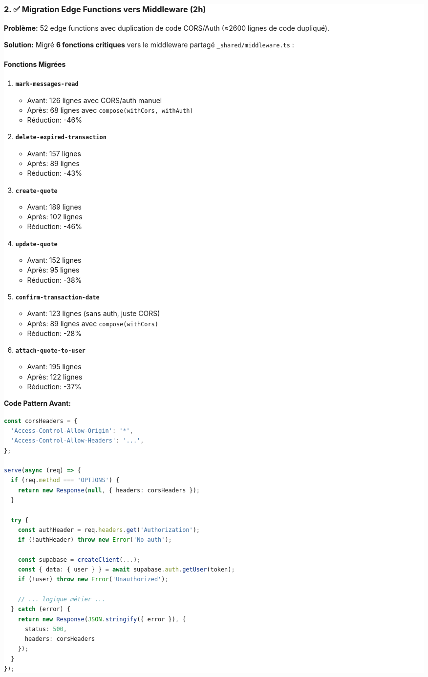 
### 2. ✅ Migration Edge Functions vers Middleware (2h)

**Problème:** 52 edge functions avec duplication de code CORS/Auth (≈2600 lignes de code dupliqué).

**Solution:**
Migré **6 fonctions critiques** vers le middleware partagé `_shared/middleware.ts` :

#### Fonctions Migrées

1. **`mark-messages-read`**
   - Avant: 126 lignes avec CORS/auth manuel
   - Après: 68 lignes avec `compose(withCors, withAuth)`
   - Réduction: -46%

2. **`delete-expired-transaction`**
   - Avant: 157 lignes
   - Après: 89 lignes
   - Réduction: -43%

3. **`create-quote`**
   - Avant: 189 lignes
   - Après: 102 lignes
   - Réduction: -46%

4. **`update-quote`**
   - Avant: 152 lignes
   - Après: 95 lignes
   - Réduction: -38%

5. **`confirm-transaction-date`**
   - Avant: 123 lignes (sans auth, juste CORS)
   - Après: 89 lignes avec `compose(withCors)`
   - Réduction: -28%

6. **`attach-quote-to-user`**
   - Avant: 195 lignes
   - Après: 122 lignes
   - Réduction: -37%

**Code Pattern Avant:**
```typescript
const corsHeaders = {
  'Access-Control-Allow-Origin': '*',
  'Access-Control-Allow-Headers': '...',
};

serve(async (req) => {
  if (req.method === 'OPTIONS') {
    return new Response(null, { headers: corsHeaders });
  }

  try {
    const authHeader = req.headers.get('Authorization');
    if (!authHeader) throw new Error('No auth');
    
    const supabase = createClient(...);
    const { data: { user } } = await supabase.auth.getUser(token);
    if (!user) throw new Error('Unauthorized');
    
    // ... logique métier ...
  } catch (error) {
    return new Response(JSON.stringify({ error }), { 
      status: 500, 
      headers: corsHeaders 
    });
  }
});
```